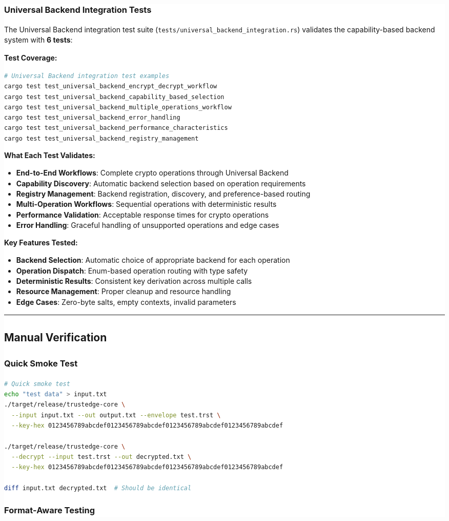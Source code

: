 ### Universal Backend Integration Tests

The Universal Backend integration test suite (`tests/universal_backend_integration.rs`) validates the capability-based backend system with **6 tests**:

**Test Coverage:**
```bash
# Universal Backend integration test examples
cargo test test_universal_backend_encrypt_decrypt_workflow
cargo test test_universal_backend_capability_based_selection
cargo test test_universal_backend_multiple_operations_workflow
cargo test test_universal_backend_error_handling
cargo test test_universal_backend_performance_characteristics
cargo test test_universal_backend_registry_management
```

**What Each Test Validates:**
- **End-to-End Workflows**: Complete crypto operations through Universal Backend
- **Capability Discovery**: Automatic backend selection based on operation requirements
- **Registry Management**: Backend registration, discovery, and preference-based routing
- **Multi-Operation Workflows**: Sequential operations with deterministic results
- **Performance Validation**: Acceptable response times for crypto operations
- **Error Handling**: Graceful handling of unsupported operations and edge cases

**Key Features Tested:**
- **Backend Selection**: Automatic choice of appropriate backend for each operation
- **Operation Dispatch**: Enum-based operation routing with type safety
- **Deterministic Results**: Consistent key derivation across multiple calls
- **Resource Management**: Proper cleanup and resource handling
- **Edge Cases**: Zero-byte salts, empty contexts, invalid parameters

---

## Manual Verification

### Quick Smoke Test

```bash
# Quick smoke test
echo "test data" > input.txt
./target/release/trustedge-core \
  --input input.txt --out output.txt --envelope test.trst \
  --key-hex 0123456789abcdef0123456789abcdef0123456789abcdef0123456789abcdef

./target/release/trustedge-core \
  --decrypt --input test.trst --out decrypted.txt \
  --key-hex 0123456789abcdef0123456789abcdef0123456789abcdef0123456789abcdef

diff input.txt decrypted.txt  # Should be identical
```

### Format-Aware Testing
